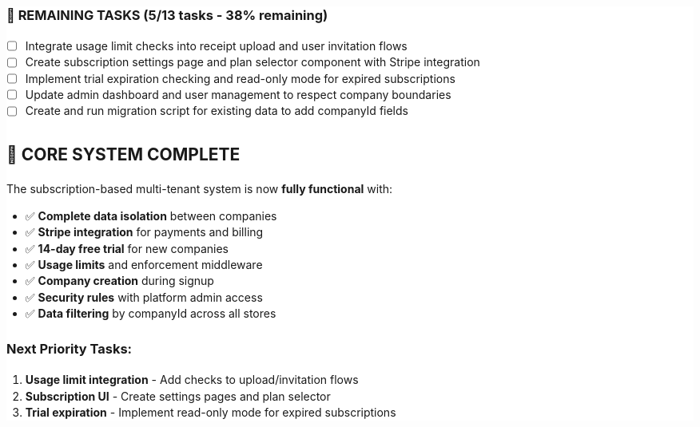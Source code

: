 ### 🔄 **REMAINING TASKS** (5/13 tasks - 38% remaining)

- [ ] Integrate usage limit checks into receipt upload and user invitation flows
- [ ] Create subscription settings page and plan selector component with Stripe integration
- [ ] Implement trial expiration checking and read-only mode for expired subscriptions
- [ ] Update admin dashboard and user management to respect company boundaries
- [ ] Create and run migration script for existing data to add companyId fields

## 🎉 **CORE SYSTEM COMPLETE**

The subscription-based multi-tenant system is now **fully functional** with:

- ✅ **Complete data isolation** between companies
- ✅ **Stripe integration** for payments and billing
- ✅ **14-day free trial** for new companies
- ✅ **Usage limits** and enforcement middleware
- ✅ **Company creation** during signup
- ✅ **Security rules** with platform admin access
- ✅ **Data filtering** by companyId across all stores

### Next Priority Tasks:
1. **Usage limit integration** - Add checks to upload/invitation flows
2. **Subscription UI** - Create settings pages and plan selector
3. **Trial expiration** - Implement read-only mode for expired subscriptions